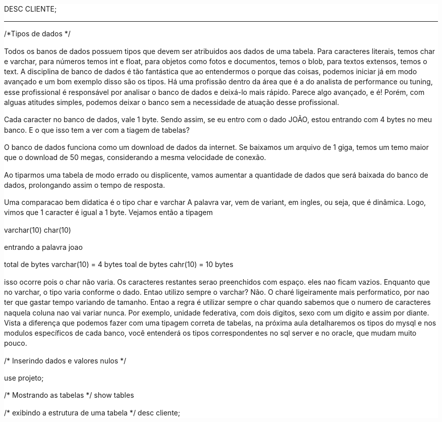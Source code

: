 DESC CLIENTE;

-----

/*Tipos de dados */

Todos os banos de dados possuem tipos que devem ser atribuidos aos dados de uma tabela.
Para caracteres literais, temos char e varchar, para números temos int e float, para
objetos como fotos e documentos, temos o blob, para textos extensos, temos o text. 
A disciplina de banco de dados é tão fantástica que ao entendermos o porque das coisas,
podemos iniciar já em modo avançado e um bom exemplo disso são os tipos. Há uma profissão
dentro da área que é a do analista de performance ou tuning, esse profissional é responsável
por analisar o banco de dados e deixá-lo mais rápido. Parece algo avançado, e é! Porém,
com alguas atitudes simples, podemos deixar o banco sem a necessidade de atuação desse profissional.

Cada caracter no banco de dados, vale 1 byte. Sendo assim, se eu entro com o dado JOÃO,
estou entrando com 4 bytes no meu banco. E o que isso tem a ver com a tiagem de tabelas?

O banco de dados funciona como um download de dados da internet. Se baixamos um arquivo de 1 giga,
temos um temo maior que o download de 50 megas, considerando a mesma velocidade de conexão.

Ao tiparmos uma tabela de modo errado ou displicente, vamos aumentar a quantidade de dados que 
será baixada do banco de dados, prolongando assim o tempo de resposta.

Uma comparacao bem didatica é o tipo char e varchar
A palavra var, vem de variant, em ingles, ou seja, que é dinâmica. Logo, vimos que 1 caracter
é igual a 1 byte. Vejamos então a tipagem

varchar(10)
char(10)

entrando a palavra joao

total de bytes varchar(10) = 4 bytes
toal de bytes cahr(10) = 10 bytes

isso ocorre pois o char não varia. Os caracteres restantes serao preenchidos com espaço. 
eles nao ficam vazios. Enquanto que no varchar, o tipo varia conforme o dado.
Entao utilizo sempre o varchar? Não. O charé ligeiramente mais performatico, por nao
ter que gastar tempo variando de tamanho. Entao a regra é utilizar sempre o char quando
sabemos que o numero de caracteres naquela coluna nao vai variar nunca. Por exemplo,
unidade federativa, com dois digitos, sexo com um digito e assim por diante. Vista a diferença
que podemos fazer com uma tipagem correta de tabelas, na próxima aula detalharemos os tipos do mysql
e nos modulos específicos de cada banco, você entenderá os tipos correspondentes no sql server
e no oracle, que mudam muito pouco.

/*  Inserindo dados e valores nulos */

use projeto;

/* Mostrando as tabelas */
show tables

/* exibindo a estrutura de uma tabela */
desc cliente;
